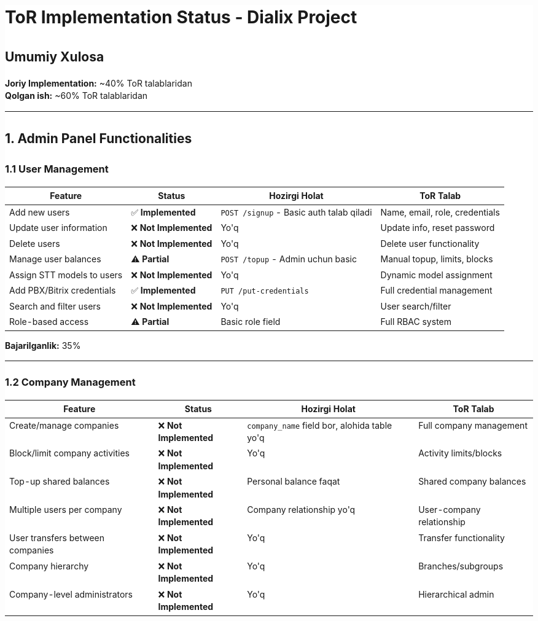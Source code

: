# ToR Implementation Status - Dialix Project

## Umumiy Xulosa

**Joriy Implementation:** ~40% ToR talablaridan  
**Qolgan ish:** ~60% ToR talablaridan

---

## 1. Admin Panel Functionalities

### 1.1 User Management

| Feature | Status | Hozirgi Holat | ToR Talab |
|---------|--------|---------------|-----------|
| Add new users | ✅ **Implemented** | `POST /signup` - Basic auth talab qiladi | Name, email, role, credentials |
| Update user information | ❌ **Not Implemented** | Yo'q | Update info, reset password |
| Delete users | ❌ **Not Implemented** | Yo'q | Delete user functionality |
| Manage user balances | ⚠️ **Partial** | `POST /topup` - Admin uchun basic | Manual topup, limits, blocks |
| Assign STT models to users | ❌ **Not Implemented** | Yo'q | Dynamic model assignment |
| Add PBX/Bitrix credentials | ✅ **Implemented** | `PUT /put-credentials` | Full credential management |
| Search and filter users | ❌ **Not Implemented** | Yo'q | User search/filter |
| Role-based access | ⚠️ **Partial** | Basic role field | Full RBAC system |

**Bajarilganlik:** 35%

---

### 1.2 Company Management

| Feature | Status | Hozirgi Holat | ToR Talab |
|---------|--------|---------------|-----------|
| Create/manage companies | ❌ **Not Implemented** | `company_name` field bor, alohida table yo'q | Full company management |
| Block/limit company activities | ❌ **Not Implemented** | Yo'q | Activity limits/blocks |
| Top-up shared balances | ❌ **Not Implemented** | Personal balance faqat | Shared company balances |
| Multiple users per company | ❌ **Not Implemented** | Company relationship yo'q | User-company relationship |
| User transfers between companies | ❌ **Not Implemented** | Yo'q | Transfer functionality |
| Company hierarchy | ❌ **Not Implemented** | Yo'q | Branches/subgroups |
| Company-level administrators | ❌ **Not Implemented** | Yo'q | Hierarchical admin |
